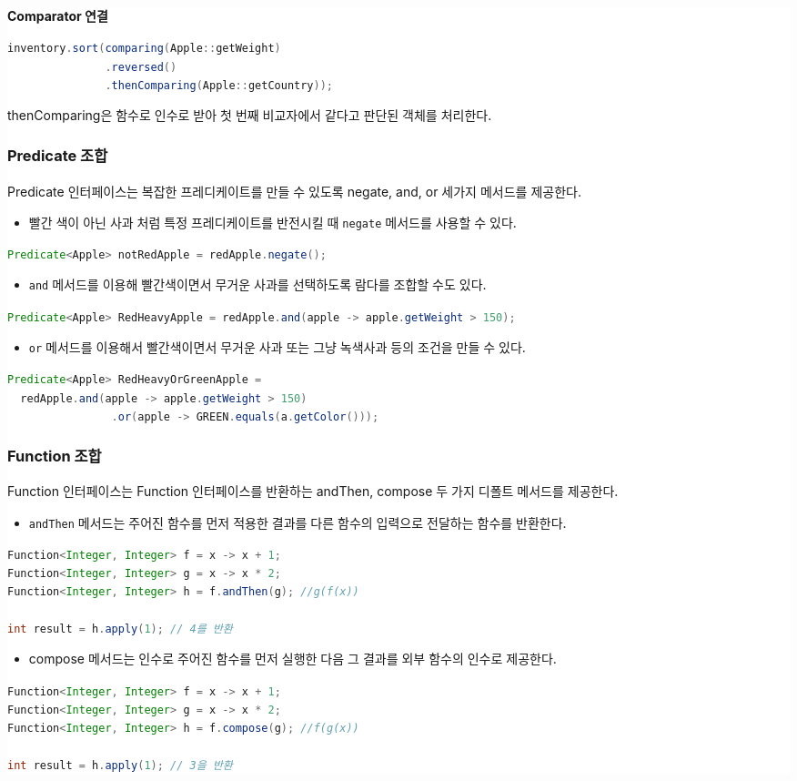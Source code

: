 

**Comparator 연결**

```java
inventory.sort(comparing(Apple::getWeight) 
               .reversed() 
               .thenComparing(Apple::getCountry));
```

thenComparing은 함수로 인수로 받아 첫 번째 비교자에서 같다고 판단된 객체를 처리한다.



### Predicate 조합

Predicate 인터페이스는 복잡한 프레디케이트를 만들 수 있도록 negate, and, or 세가지 메서드를 제공한다.

- 빨간 색이 아닌 사과 처럼 특정 프레디케이트를 반전시킬 때 `negate` 메서드를 사용할 수 있다.

```java
Predicate<Apple> notRedApple = redApple.negate();
```



- `and` 메서드를 이용해 빨간색이면서 무거운 사과를 선택하도록 람다를 조합할 수도 있다.

```java
Predicate<Apple> RedHeavyApple = redApple.and(apple -> apple.getWeight > 150);
```



- `or` 메서드를 이용해서 빨간색이면서 무거운 사과 또는 그냥 녹색사과 등의 조건을 만들 수 있다.

```java
Predicate<Apple> RedHeavyOrGreenApple = 
  redApple.and(apple -> apple.getWeight > 150) 
  				.or(apple -> GREEN.equals(a.getColor()));
```



### Function 조합

Function 인터페이스는 Function 인터페이스를 반환하는 andThen, compose 두 가지 디폴트 메서드를 제공한다.

- `andThen` 메서드는 주어진 함수를 먼저 적용한 결과를 다른 함수의 입력으로 전달하는 함수를 반환한다.

```java
Function<Integer, Integer> f = x -> x + 1; 
Function<Integer, Integer> g = x -> x * 2; 
Function<Integer, Integer> h = f.andThen(g); //g(f(x))

int result = h.apply(1); // 4를 반환
```



- compose 메서드는 인수로 주어진 함수를 먼저 실행한 다음 그 결과를 외부 함수의 인수로 제공한다.

```java
Function<Integer, Integer> f = x -> x + 1; 
Function<Integer, Integer> g = x -> x * 2; 
Function<Integer, Integer> h = f.compose(g); //f(g(x)) 

int result = h.apply(1); // 3을 반환
```

